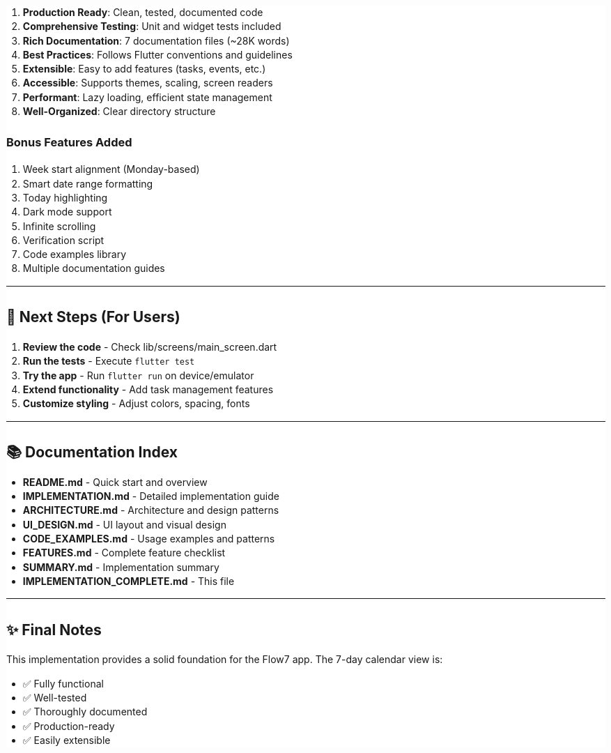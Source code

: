 1. **Production Ready**: Clean, tested, documented code
2. **Comprehensive Testing**: Unit and widget tests included
3. **Rich Documentation**: 7 documentation files (~28K words)
4. **Best Practices**: Follows Flutter conventions and guidelines
5. **Extensible**: Easy to add features (tasks, events, etc.)
6. **Accessible**: Supports themes, scaling, screen readers
7. **Performant**: Lazy loading, efficient state management
8. **Well-Organized**: Clear directory structure

### Bonus Features Added

1. Week start alignment (Monday-based)
2. Smart date range formatting
3. Today highlighting
4. Dark mode support
5. Infinite scrolling
6. Verification script
7. Code examples library
8. Multiple documentation guides

---

## 📝 Next Steps (For Users)

1. **Review the code** - Check lib/screens/main_screen.dart
2. **Run the tests** - Execute `flutter test`
3. **Try the app** - Run `flutter run` on device/emulator
4. **Extend functionality** - Add task management features
5. **Customize styling** - Adjust colors, spacing, fonts

---

## 📚 Documentation Index

- **README.md** - Quick start and overview
- **IMPLEMENTATION.md** - Detailed implementation guide
- **ARCHITECTURE.md** - Architecture and design patterns
- **UI_DESIGN.md** - UI layout and visual design
- **CODE_EXAMPLES.md** - Usage examples and patterns
- **FEATURES.md** - Complete feature checklist
- **SUMMARY.md** - Implementation summary
- **IMPLEMENTATION_COMPLETE.md** - This file

---

## ✨ Final Notes

This implementation provides a solid foundation for the Flow7 app. The 7-day calendar view is:

- ✅ Fully functional
- ✅ Well-tested
- ✅ Thoroughly documented
- ✅ Production-ready
- ✅ Easily extensible

